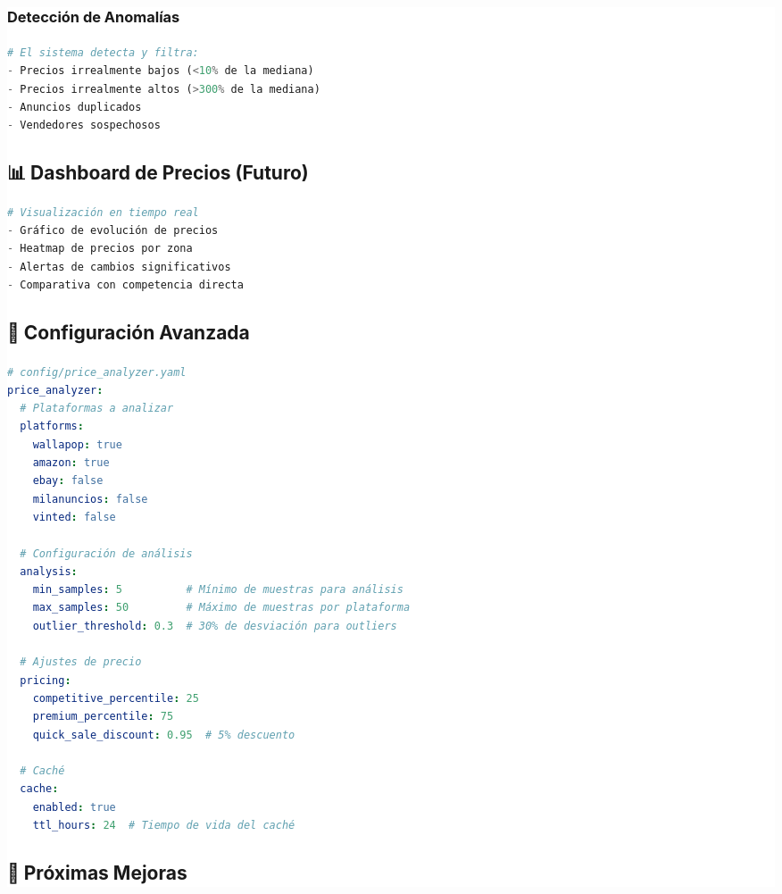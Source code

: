### Detección de Anomalías
```python
# El sistema detecta y filtra:
- Precios irrealmente bajos (<10% de la mediana)
- Precios irrealmente altos (>300% de la mediana)
- Anuncios duplicados
- Vendedores sospechosos
```

## 📊 Dashboard de Precios (Futuro)

```python
# Visualización en tiempo real
- Gráfico de evolución de precios
- Heatmap de precios por zona
- Alertas de cambios significativos
- Comparativa con competencia directa
```

## 🔧 Configuración Avanzada

```yaml
# config/price_analyzer.yaml
price_analyzer:
  # Plataformas a analizar
  platforms:
    wallapop: true
    amazon: true
    ebay: false
    milanuncios: false
    vinted: false
  
  # Configuración de análisis
  analysis:
    min_samples: 5          # Mínimo de muestras para análisis
    max_samples: 50         # Máximo de muestras por plataforma
    outlier_threshold: 0.3  # 30% de desviación para outliers
    
  # Ajustes de precio
  pricing:
    competitive_percentile: 25
    premium_percentile: 75
    quick_sale_discount: 0.95  # 5% descuento
    
  # Caché
  cache:
    enabled: true
    ttl_hours: 24  # Tiempo de vida del caché
```

## 🚀 Próximas Mejoras
